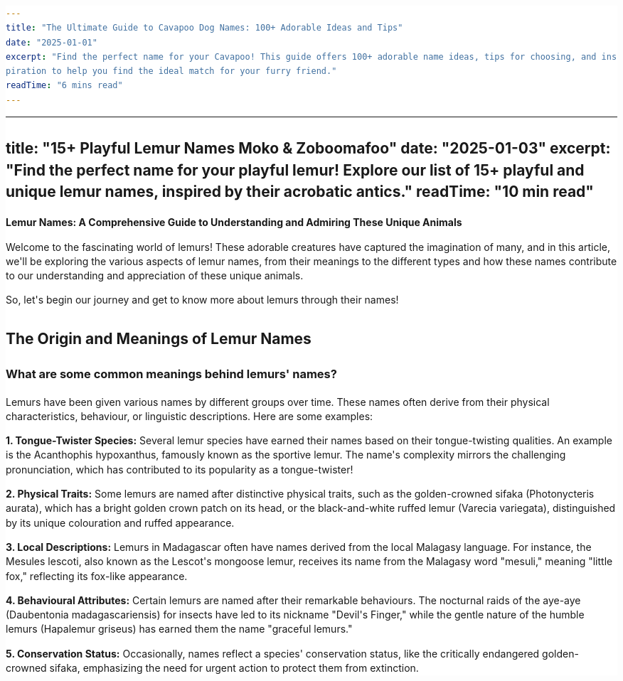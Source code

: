 ```yaml
---
title: "The Ultimate Guide to Cavapoo Dog Names: 100+ Adorable Ideas and Tips"
date: "2025-01-01"
excerpt: "Find the perfect name for your Cavapoo! This guide offers 100+ adorable name ideas, tips for choosing, and inspiration to help you find the ideal match for your furry friend."
readTime: "6 mins read"
---
```


---
title: "15+ Playful Lemur Names Moko & Zoboomafoo"
date: "2025-01-03"
excerpt: "Find the perfect name for your playful lemur! Explore our list of 15+ playful and unique lemur names, inspired by their acrobatic antics."
readTime: "10 min read"
---

**Lemur Names: A Comprehensive Guide to Understanding and Admiring These Unique Animals**

Welcome to the fascinating world of lemurs! These adorable creatures have captured the imagination of many, and in this article, we'll be exploring the various aspects of lemur names, from their meanings to the different types and how these names contribute to our understanding and appreciation of these unique animals. 

So, let's begin our journey and get to know more about lemurs through their names!

## The Origin and Meanings of Lemur Names

### What are some common meanings behind lemurs' names?

Lemurs have been given various names by different groups over time. These names often derive from their physical characteristics, behaviour, or linguistic descriptions. Here are some examples: 

**1. Tongue-Twister Species:** Several lemur species have earned their names based on their tongue-twisting qualities. An example is the Acanthophis hypoxanthus, famously known as the sportive lemur. The name's complexity mirrors the challenging pronunciation, which has contributed to its popularity as a tongue-twister! 

**2. Physical Traits:** Some lemurs are named after distinctive physical traits, such as the golden-crowned sifaka (Photonycteris aurata), which has a bright golden crown patch on its head, or the black-and-white ruffed lemur (Varecia variegata), distinguished by its unique colouration and ruffed appearance.

**3. Local Descriptions:** Lemurs in Madagascar often have names derived from the local Malagasy language. For instance, the Mesules lescoti, also known as the Lescot's mongoose lemur, receives its name from the Malagasy word "mesuli," meaning "little fox," reflecting its fox-like appearance. 

**4. Behavioural Attributes:** Certain lemurs are named after their remarkable behaviours. The nocturnal raids of the aye-aye (Daubentonia madagascariensis) for insects have led to its nickname "Devil's Finger," while the gentle nature of the humble lemurs (Hapalemur griseus) has earned them the name "graceful lemurs."

**5. Conservation Status:** Occasionally, names reflect a species' conservation status, like the critically endangered golden-crowned sifaka, emphasizing the need for urgent action to protect them from extinction. 
